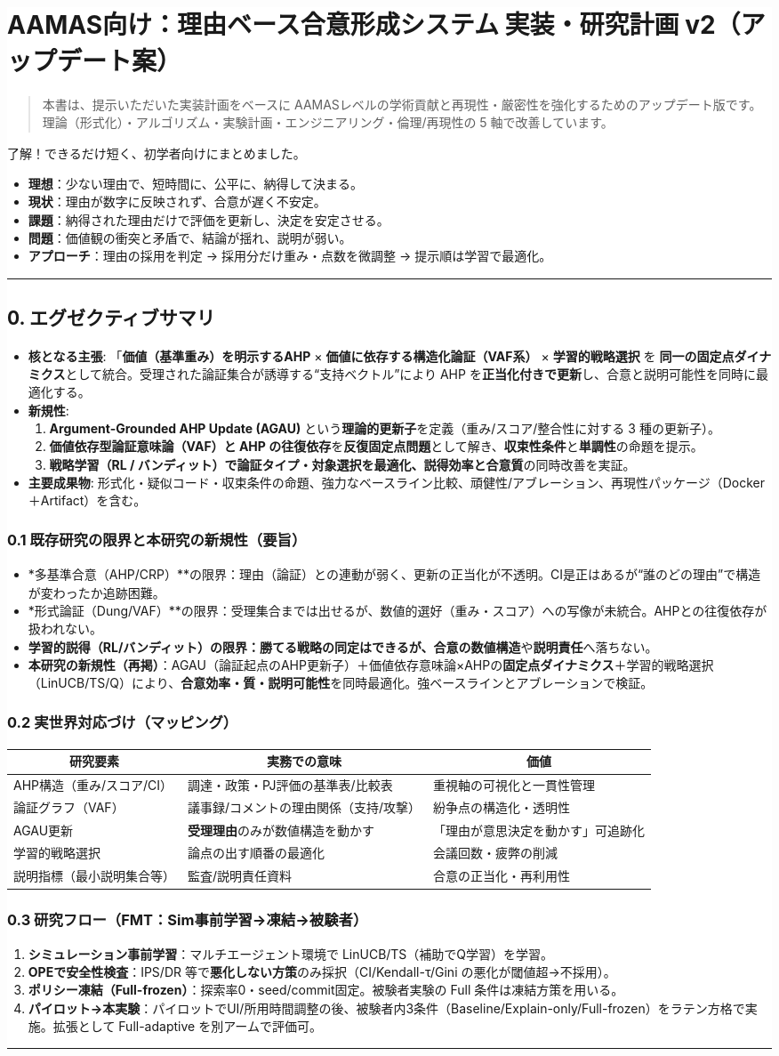 # AAMAS向け：理由ベース合意形成システム 実装・研究計画 v2（アップデート案）

> 本書は、提示いただいた実装計画をベースに AAMASレベルの学術貢献と再現性・厳密性を強化するためのアップデート版です。理論（形式化）・アルゴリズム・実験計画・エンジニアリング・倫理/再現性の 5 軸で改善しています。
> 

了解！できるだけ短く、初学者向けにまとめました。

- **理想**：少ない理由で、短時間に、公平に、納得して決まる。
- **現状**：理由が数字に反映されず、合意が遅く不安定。
- **課題**：納得された理由だけで評価を更新し、決定を安定させる。
- **問題**：価値観の衝突と矛盾で、結論が揺れ、説明が弱い。
- **アプローチ**：理由の採用を判定 → 採用分だけ重み・点数を微調整 → 提示順は学習で最適化。

---

## 0. エグゼクティブサマリ

- **核となる主張**: 「**価値（基準重み）を明示するAHP** × **価値に依存する構造化論証（VAF系）** × **学習的戦略選択** を **同一の固定点ダイナミクス**として統合。受理された論証集合が誘導する“支持ベクトル”により AHP を**正当化付きで更新**し、合意と説明可能性を同時に最適化する。
- **新規性**:
    1. **Argument-Grounded AHP Update (AGAU)** という**理論的更新子**を定義（重み/スコア/整合性に対する 3 種の更新子）。
    2. **価値依存型論証意味論（VAF）と AHP の往復依存**を**反復固定点問題**として解き、**収束性条件**と**単調性**の命題を提示。
    3. **戦略学習（RL / バンディット）で論証タイプ・対象選択を最適化、説得効率と合意質**の同時改善を実証。
- **主要成果物**: 形式化・疑似コード・収束条件の命題、強力なベースライン比較、頑健性/アブレーション、再現性パッケージ（Docker＋Artifact）を含む。

### 0.1 既存研究の限界と本研究の新規性（要旨）

- *多基準合意（AHP/CRP）**の限界：理由（論証）との連動が弱く、更新の正当化が不透明。CI是正はあるが“誰のどの理由”で構造が変わったか追跡困難。
- *形式論証（Dung/VAF）**の限界：受理集合までは出せるが、数値的選好（重み・スコア）への写像が未統合。AHPとの往復依存が扱われない。
- **学習的説得（RL/バンディット）の限界：勝てる戦略の同定はできるが、合意の数値構造**や**説明責任**へ落ちない。
- **本研究の新規性（再掲）**：AGAU（論証起点のAHP更新子）＋価値依存意味論×AHPの**固定点ダイナミクス**＋学習的戦略選択（LinUCB/TS/Q）により、**合意効率・質・説明可能性**を同時最適化。強ベースラインとアブレーションで検証。

### 0.2 実世界対応づけ（マッピング）

| 研究要素 | 実務での意味 | 価値 |
| --- | --- | --- |
| AHP構造（重み/スコア/CI） | 調達・政策・PJ評価の基準表/比較表 | 重視軸の可視化と一貫性管理 |
| 論証グラフ（VAF） | 議事録/コメントの理由関係（支持/攻撃） | 紛争点の構造化・透明性 |
| AGAU更新 | **受理理由**のみが数値構造を動かす | 「理由が意思決定を動かす」可追跡化 |
| 学習的戦略選択 | 論点の出す順番の最適化 | 会議回数・疲弊の削減 |
| 説明指標（最小説明集合等） | 監査/説明責任資料 | 合意の正当化・再利用性 |

### 0.3 研究フロー（FMT：Sim事前学習→凍結→被験者）

1. **シミュレーション事前学習**：マルチエージェント環境で LinUCB/TS（補助でQ学習）を学習。
2. **OPEで安全性検査**：IPS/DR 等で**悪化しない方策**のみ採択（CI/Kendall-τ/Gini の悪化が閾値超→不採用）。
3. **ポリシー凍結（Full-frozen）**：探索率0・seed/commit固定。被験者実験の Full 条件は凍結方策を用いる。
4. **パイロット→本実験**：パイロットでUI/所用時間調整の後、被験者内3条件（Baseline/Explain-only/Full-frozen）をラテン方格で実施。拡張として Full-adaptive を別アームで評価可。

---